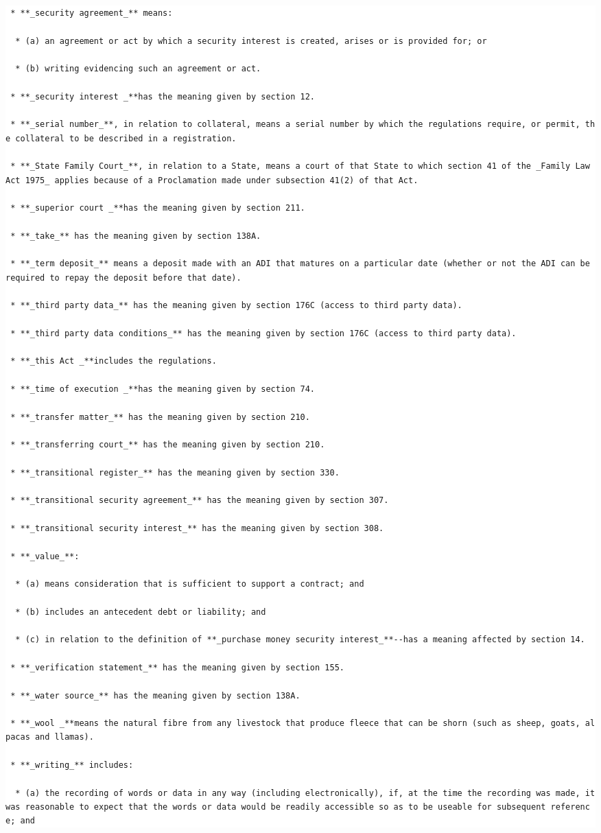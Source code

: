      * **_security agreement_** means:

      * (a) an agreement or act by which a security interest is created, arises or is provided for; or

      * (b) writing evidencing such an agreement or act.

     * **_security interest _**has the meaning given by section 12.

     * **_serial number_**, in relation to collateral, means a serial number by which the regulations require, or permit, the collateral to be described in a registration.

     * **_State Family Court_**, in relation to a State, means a court of that State to which section 41 of the _Family Law Act 1975_ applies because of a Proclamation made under subsection 41(2) of that Act.

     * **_superior court _**has the meaning given by section 211.

     * **_take_** has the meaning given by section 138A.

     * **_term deposit_** means a deposit made with an ADI that matures on a particular date (whether or not the ADI can be required to repay the deposit before that date).

     * **_third party data_** has the meaning given by section 176C (access to third party data).

     * **_third party data conditions_** has the meaning given by section 176C (access to third party data).

     * **_this Act _**includes the regulations.

     * **_time of execution _**has the meaning given by section 74.

     * **_transfer matter_** has the meaning given by section 210.

     * **_transferring court_** has the meaning given by section 210.

     * **_transitional register_** has the meaning given by section 330.

     * **_transitional security agreement_** has the meaning given by section 307.

     * **_transitional security interest_** has the meaning given by section 308.

     * **_value_**:

      * (a) means consideration that is sufficient to support a contract; and

      * (b) includes an antecedent debt or liability; and

      * (c) in relation to the definition of **_purchase money security interest_**--has a meaning affected by section 14.

     * **_verification statement_** has the meaning given by section 155.

     * **_water source_** has the meaning given by section 138A.

     * **_wool _**means the natural fibre from any livestock that produce fleece that can be shorn (such as sheep, goats, alpacas and llamas).

     * **_writing_** includes:

      * (a) the recording of words or data in any way (including electronically), if, at the time the recording was made, it was reasonable to expect that the words or data would be readily accessible so as to be useable for subsequent reference; and
